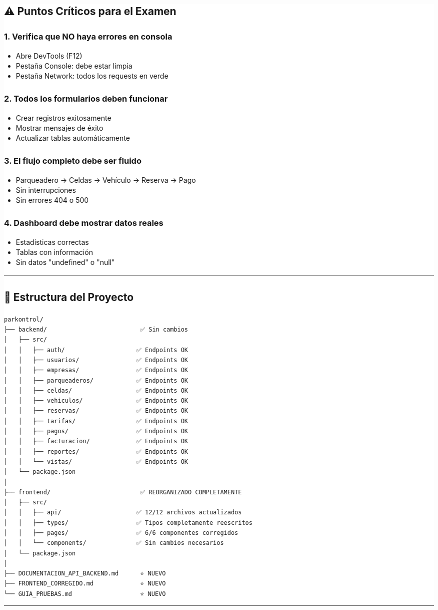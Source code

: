 
## ⚠️ Puntos Críticos para el Examen

### 1. Verifica que NO haya errores en consola
- Abre DevTools (F12)
- Pestaña Console: debe estar limpia
- Pestaña Network: todos los requests en verde

### 2. Todos los formularios deben funcionar
- Crear registros exitosamente
- Mostrar mensajes de éxito
- Actualizar tablas automáticamente

### 3. El flujo completo debe ser fluido
- Parqueadero → Celdas → Vehículo → Reserva → Pago
- Sin interrupciones
- Sin errores 404 o 500

### 4. Dashboard debe mostrar datos reales
- Estadísticas correctas
- Tablas con información
- Sin datos "undefined" o "null"

---

## 📱 Estructura del Proyecto

```
parkontrol/
├── backend/                          ✅ Sin cambios
│   ├── src/
│   │   ├── auth/                    ✅ Endpoints OK
│   │   ├── usuarios/                ✅ Endpoints OK
│   │   ├── empresas/                ✅ Endpoints OK
│   │   ├── parqueaderos/            ✅ Endpoints OK
│   │   ├── celdas/                  ✅ Endpoints OK
│   │   ├── vehiculos/               ✅ Endpoints OK
│   │   ├── reservas/                ✅ Endpoints OK
│   │   ├── tarifas/                 ✅ Endpoints OK
│   │   ├── pagos/                   ✅ Endpoints OK
│   │   ├── facturacion/             ✅ Endpoints OK
│   │   ├── reportes/                ✅ Endpoints OK
│   │   └── vistas/                  ✅ Endpoints OK
│   └── package.json
│
├── frontend/                         ✅ REORGANIZADO COMPLETAMENTE
│   ├── src/
│   │   ├── api/                     ✅ 12/12 archivos actualizados
│   │   ├── types/                   ✅ Tipos completamente reescritos
│   │   ├── pages/                   ✅ 6/6 componentes corregidos
│   │   └── components/              ✅ Sin cambios necesarios
│   └── package.json
│
├── DOCUMENTACION_API_BACKEND.md      ⭐ NUEVO
├── FRONTEND_CORREGIDO.md             ⭐ NUEVO
└── GUIA_PRUEBAS.md                   ⭐ NUEVO
```

---